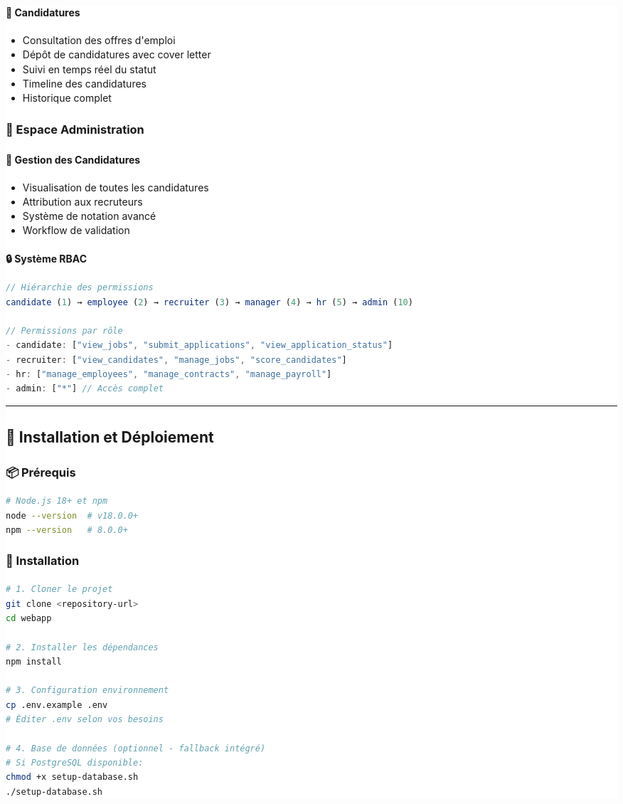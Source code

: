 #### 💼 Candidatures
- Consultation des offres d'emploi
- Dépôt de candidatures avec cover letter
- Suivi en temps réel du statut
- Timeline des candidatures
- Historique complet

### 🏢 Espace Administration

#### 👥 Gestion des Candidatures
- Visualisation de toutes les candidatures
- Attribution aux recruteurs
- Système de notation avancé
- Workflow de validation

#### 🔒 Système RBAC
```typescript
// Hiérarchie des permissions
candidate (1) → employee (2) → recruiter (3) → manager (4) → hr (5) → admin (10)

// Permissions par rôle
- candidate: ["view_jobs", "submit_applications", "view_application_status"]
- recruiter: ["view_candidates", "manage_jobs", "score_candidates"] 
- hr: ["manage_employees", "manage_contracts", "manage_payroll"]
- admin: ["*"] // Accès complet
```

---

## 🚀 Installation et Déploiement

### 📦 Prérequis

```bash
# Node.js 18+ et npm
node --version  # v18.0.0+
npm --version   # 8.0.0+
```

### 🔧 Installation

```bash
# 1. Cloner le projet
git clone <repository-url>
cd webapp

# 2. Installer les dépendances
npm install

# 3. Configuration environnement
cp .env.example .env
# Éditer .env selon vos besoins

# 4. Base de données (optionnel - fallback intégré)
# Si PostgreSQL disponible:
chmod +x setup-database.sh
./setup-database.sh
```
